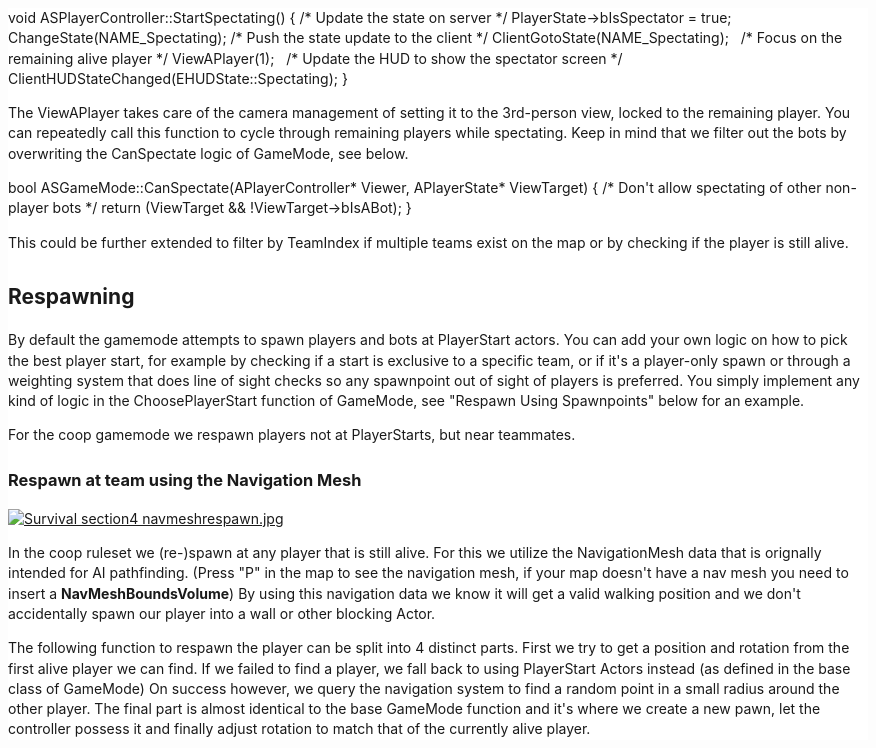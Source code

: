 void ASPlayerController::StartSpectating()
{
	/\* Update the state on server \*/
	PlayerState\-\>bIsSpectator \= true;
	ChangeState(NAME\_Spectating);
	/\* Push the state update to the client \*/
	ClientGotoState(NAME\_Spectating);
 
	/\* Focus on the remaining alive player \*/
	ViewAPlayer(1);
 
	/\* Update the HUD to show the spectator screen \*/
	ClientHUDStateChanged(EHUDState::Spectating);
}

The ViewAPlayer takes care of the camera management of setting it to the 3rd-person view, locked to the remaining player. You can repeatedly call this function to cycle through remaining players while spectating. Keep in mind that we filter out the bots by overwriting the CanSpectate logic of GameMode, see below.

bool ASGameMode::CanSpectate(APlayerController\* Viewer, APlayerState\* ViewTarget)
{
	/\* Don't allow spectating of other non-player bots \*/
	return (ViewTarget && !ViewTarget\-\>bIsABot);
}

This could be further extended to filter by TeamIndex if multiple teams exist on the map or by checking if the player is still alive.

Respawning
----------

By default the gamemode attempts to spawn players and bots at PlayerStart actors. You can add your own logic on how to pick the best player start, for example by checking if a start is exclusive to a specific team, or if it's a player-only spawn or through a weighting system that does line of sight checks so any spawnpoint out of sight of players is preferred. You simply implement any kind of logic in the ChoosePlayerStart function of GameMode, see "Respawn Using Spawnpoints" below for an example.

For the coop gamemode we respawn players not at PlayerStarts, but near teammates.

### Respawn at team using the Navigation Mesh

[![Survival section4 navmeshrespawn.jpg](https://d26ilriwvtzlb.cloudfront.net/8/80/Survival_section4_navmeshrespawn.jpg)](/File:Survival_section4_navmeshrespawn.jpg)

In the coop ruleset we (re-)spawn at any player that is still alive. For this we utilize the NavigationMesh data that is orignally intended for AI pathfinding. (Press "P" in the map to see the navigation mesh, if your map doesn't have a nav mesh you need to insert a **NavMeshBoundsVolume**) By using this navigation data we know it will get a valid walking position and we don't accidentally spawn our player into a wall or other blocking Actor.

The following function to respawn the player can be split into 4 distinct parts. First we try to get a position and rotation from the first alive player we can find. If we failed to find a player, we fall back to using PlayerStart Actors instead (as defined in the base class of GameMode) On success however, we query the navigation system to find a random point in a small radius around the other player. The final part is almost identical to the base GameMode function and it's where we create a new pawn, let the controller possess it and finally adjust rotation to match that of the currently alive player.
